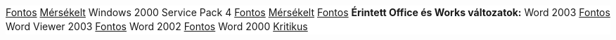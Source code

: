 <td style="border:1px solid black;"></td>
<td style="border:1px solid black;"><a href="http://www.microsoft.com/downloads/details.aspx?familyid=89fbbdd0-7504-4807-9337-08324aa457e7">Fontos</a></td>
<td style="border:1px solid black;"></td>
<td style="border:1px solid black;"><a href="http://www.microsoft.com/downloads/details.aspx?familyid=44213900-9082-45dc-b514-31d38717fe89">Mérsékelt</a></td>
</tr>
<tr class="even">
<td style="border:1px solid black;">Windows 2000 Service Pack 4</td>
<td style="border:1px solid black;"></td>
<td style="border:1px solid black;"></td>
<td style="border:1px solid black;"></td>
<td style="border:1px solid black;"><a href="http://www.microsoft.com/downloads/details.aspx?familyid=6ec86784-6b12-410b-8068-028c58ed5df7">Fontos</a></td>
<td style="border:1px solid black;"><a href="http://www.microsoft.com/downloads/details.aspx?familyid=5089d956-7d8d-4241-9ca2-107ce4f8c093">Mérsékelt</a></td>
<td style="border:1px solid black;"><a href="http://www.microsoft.com/downloads/details.aspx?familyid=305e208c-d75c-471b-9e57-30d01e320ad1">Fontos</a></td>
</tr>
<tr class="odd">
<td style="border:1px solid black;"><strong>Érintett Office és Works változatok:</strong></td>
<td style="border:1px solid black;"></td>
<td style="border:1px solid black;"></td>
<td style="border:1px solid black;"></td>
<td style="border:1px solid black;"></td>
<td style="border:1px solid black;"></td>
<td style="border:1px solid black;"></td>
</tr>
<tr class="even">
<td style="border:1px solid black;">Word 2003</td>
<td style="border:1px solid black;"><a href="http://www.microsoft.com/downloads/details.aspx?familyid=adea09b4-481a-4908-8b77-0630ac679cac">Fontos</a></td>
<td style="border:1px solid black;"></td>
<td style="border:1px solid black;"></td>
<td style="border:1px solid black;"></td>
<td style="border:1px solid black;"></td>
<td style="border:1px solid black;"></td>
</tr>
<tr class="odd">
<td style="border:1px solid black;">Word Viewer 2003</td>
<td style="border:1px solid black;"><a href="http://www.microsoft.com/downloads/details.aspx?familyid=6089b843-61ff-469f-a38b-bd4ffeff0552">Fontos</a></td>
<td style="border:1px solid black;"></td>
<td style="border:1px solid black;"></td>
<td style="border:1px solid black;"></td>
<td style="border:1px solid black;"></td>
<td style="border:1px solid black;"></td>
</tr>
<tr class="even">
<td style="border:1px solid black;">Word 2002</td>
<td style="border:1px solid black;"><a href="http://www.microsoft.com/downloads/details.aspx?familyid=4cde644b-be05-4680-b0ef-df563095563c">Fontos</a></td>
<td style="border:1px solid black;"></td>
<td style="border:1px solid black;"></td>
<td style="border:1px solid black;"></td>
<td style="border:1px solid black;"></td>
<td style="border:1px solid black;"></td>
</tr>
<tr class="odd">
<td style="border:1px solid black;">Word 2000</td>
<td style="border:1px solid black;"><a href="http://www.microsoft.com/downloads/details.aspx?familyid=507d97b5-8b20-41b2-ae8b-27f2bf5198cd">Kritikus</a></td>
<td style="border:1px solid black;"></td>
<td style="border:1px solid black;"></td>